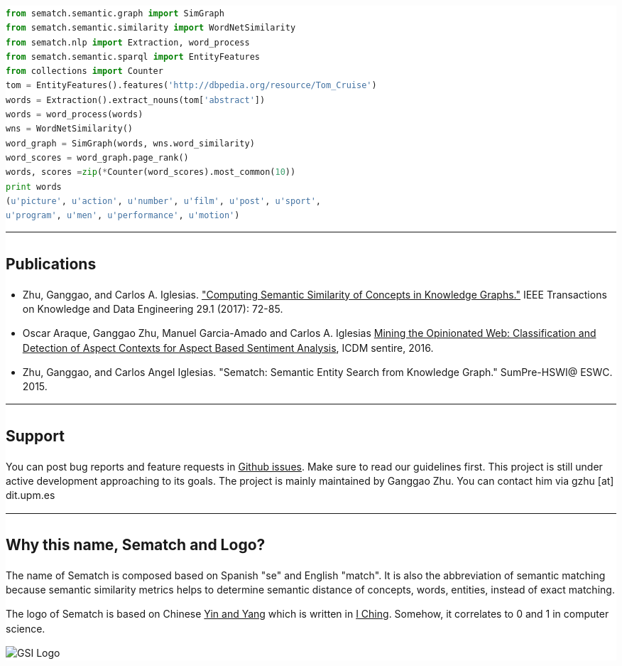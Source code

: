 ```python
from sematch.semantic.graph import SimGraph
from sematch.semantic.similarity import WordNetSimilarity
from sematch.nlp import Extraction, word_process
from sematch.semantic.sparql import EntityFeatures
from collections import Counter
tom = EntityFeatures().features('http://dbpedia.org/resource/Tom_Cruise')
words = Extraction().extract_nouns(tom['abstract'])
words = word_process(words)
wns = WordNetSimilarity()
word_graph = SimGraph(words, wns.word_similarity)
word_scores = word_graph.page_rank()
words, scores =zip(*Counter(word_scores).most_common(10))
print words
(u'picture', u'action', u'number', u'film', u'post', u'sport', 
u'program', u'men', u'performance', u'motion')
```


------------------

## Publications

- Zhu, Ganggao, and Carlos A. Iglesias. ["Computing Semantic Similarity of Concepts in Knowledge Graphs."](http://ieeexplore.ieee.org/document/7572993/) IEEE Transactions on Knowledge and Data Engineering 29.1 (2017): 72-85.

- Oscar Araque, Ganggao Zhu, Manuel Garcia-Amado and Carlos A. Iglesias [Mining the Opinionated Web: Classification and Detection of Aspect Contexts for Aspect Based Sentiment Analysis](http://sentic.net/sentire2016araque.pdf),  ICDM sentire, 2016.

- Zhu, Ganggao, and Carlos Angel Iglesias. "Sematch: Semantic Entity Search from Knowledge Graph." SumPre-HSWI@ ESWC. 2015.


------------------

## Support

You can post bug reports and feature requests in [Github issues](https://github.com/gsi-upm/sematch/issues).
Make sure to read our guidelines first.
This project is still under active development approaching to its goals. The project is mainly maintained by Ganggao Zhu. You can contact him via gzhu [at] dit.upm.es

------------------

## Why this name, Sematch and Logo?

The name of Sematch is composed based on Spanish "se" and English "match". It is also the abbreviation of semantic matching because semantic similarity metrics helps to determine semantic distance of concepts, words, entities, instead of exact matching.

The logo of Sematch is based on Chinese [Yin and Yang](http://en.wikipedia.org/wiki/Yin_and_yang) which is written in [I Ching](http://en.wikipedia.org/wiki/I_Ching). Somehow, it correlates to 0 and 1 in computer science.




![GSI Logo](http://vps161.cesvima.upm.es/images/stories/logos/gsi.png)